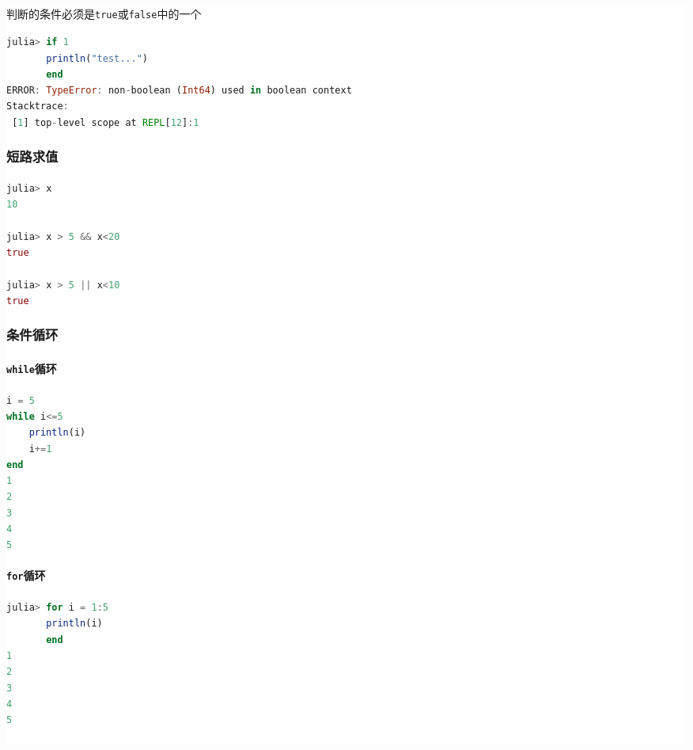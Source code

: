 判断的条件必须是`true`或`false`中的一个

~~~julia
julia> if 1                                                   
       println("test...")                                     
       end                                                    
ERROR: TypeError: non-boolean (Int64) used in boolean context 
Stacktrace:                                                   
 [1] top-level scope at REPL[12]:1                            
~~~

### 短路求值

~~~julia
julia> x             
10                   
                     
julia> x > 5 && x<20 
true                 
                     
julia> x > 5 || x<10 
true                 
~~~

### 条件循环

#### `while`循环

~~~julia
i = 5
while i<=5
    println(i)
    i+=1
end
1
2
3
4
5
~~~

#### `for`循环

~~~julia
julia> for i = 1:5  
       println(i)   
       end          
1                   
2                   
3                   
4                   
5                   
                    
~~~
